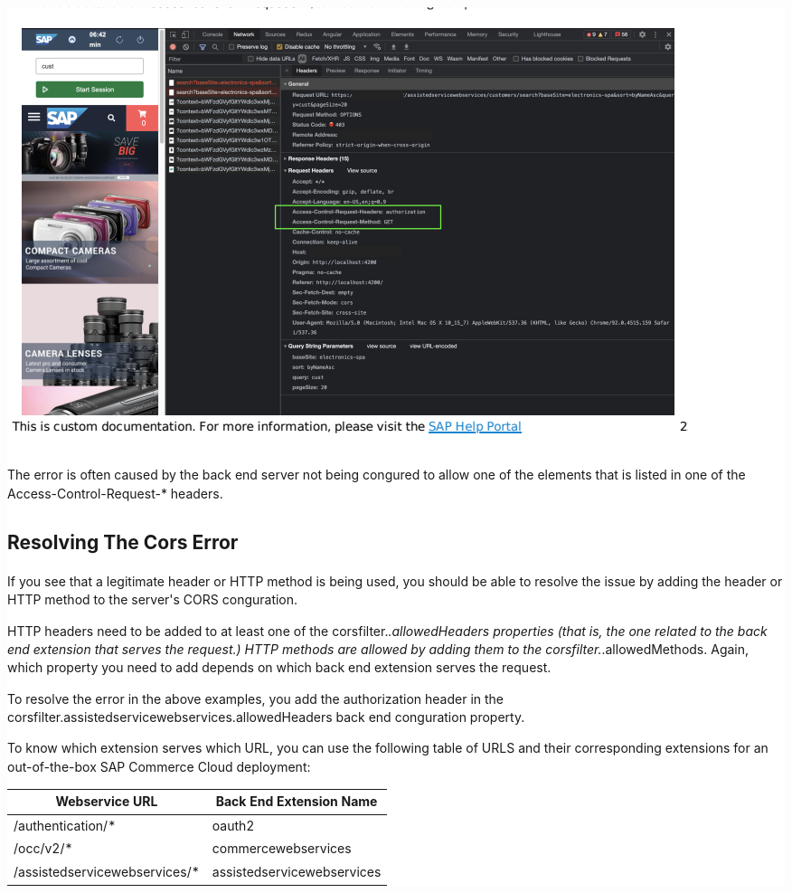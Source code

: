![21_image_2.png](21_image_2.png)

The error is often caused by the back end server not being congured to allow one of the elements that is listed in one of the Access-Control-Request-* headers.

## Resolving The Cors Error

If you see that a legitimate header or HTTP method is being used, you should be able to resolve the issue by adding the header or HTTP method to the server's CORS conguration.

HTTP headers need to be added to at least one of the corsfilter.*.allowedHeaders properties (that is, the one related to the back end extension that serves the request.)
HTTP methods are allowed by adding them to the corsfilter.*.allowedMethods. Again, which property you need to add depends on which back end extension serves the request.

To resolve the error in the above examples, you add the authorization header in the corsfilter.assistedservicewebservices.allowedHeaders back end conguration property.

To know which extension serves which URL, you can use the following table of URLS and their corresponding extensions for an out-of-the-box SAP Commerce Cloud deployment:

| Webservice URL                | Back End Extension Name    |
|-------------------------------|----------------------------|
| /authentication/*             | oauth2                     |
| /occ/v2/*                     | commercewebservices        |
| /assistedservicewebservices/* | assistedservicewebservices |
